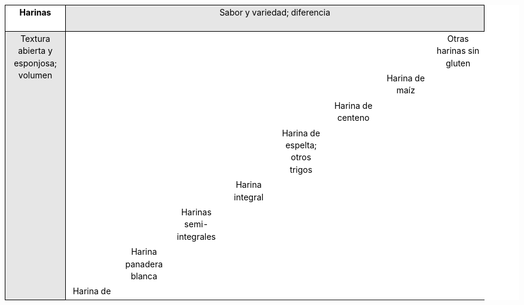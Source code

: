 <table border="0" frame="VOID" rules="NONE" cellspacing="0"><colgroup><col width="86"><col width="86"><col width="86"><col width="86"><col width="86"><col width="86"><col width="86"><col width="86"><col width="86"></colgroup><tbody><tr><td style="border: 1px solid #000000;" align="CENTER" valign="MIDDLE" width="86" height="38"><strong><span style="color: #000000;">Harinas</span></strong></td><td style="border-top: 1px solid #000000; border-bottom: 1px solid #000000; border-right: 1px solid #000000;" colspan="8" align="CENTER" valign="MIDDLE" bgcolor="#E6E6E6" width="685"><span style="color: #000000;">Sabor y variedad; diferencia</span></td></tr><tr><td style="border-bottom: 1px solid #000000; border-left: 1px solid #000000; border-right: 1px solid #000000;" rowspan="8" align="CENTER" valign="MIDDLE" bgcolor="#E6E6E6" height="394"><span style="color: #000000;">Textura abierta y esponjosa; volumen</span></td><td align="CENTER" valign="MIDDLE"><span style="color: #000000;">&nbsp;</span></td><td align="CENTER" valign="MIDDLE"><span style="color: #000000;">&nbsp;</span></td><td align="CENTER" valign="MIDDLE"><span style="color: #000000;">&nbsp;</span></td><td align="CENTER" valign="MIDDLE"><span style="color: #000000;">&nbsp;</span></td><td align="CENTER" valign="MIDDLE"><span style="color: #000000;">&nbsp;</span></td><td align="CENTER" valign="MIDDLE"><span style="color: #000000;">&nbsp;</span></td><td align="CENTER" valign="MIDDLE"><span style="color: #000000;">&nbsp;</span></td><td align="CENTER" valign="MIDDLE"><span style="color: #000000;">Otras harinas sin gluten</span></td></tr><tr><td align="CENTER" valign="MIDDLE"><span style="color: #000000;">&nbsp;</span></td><td align="CENTER" valign="MIDDLE"><span style="color: #000000;">&nbsp;</span></td><td align="CENTER" valign="MIDDLE"><span style="color: #000000;">&nbsp;</span></td><td align="CENTER" valign="MIDDLE"><span style="color: #000000;">&nbsp;</span></td><td align="CENTER" valign="MIDDLE"><span style="color: #000000;">&nbsp;</span></td><td align="CENTER" valign="MIDDLE"><span style="color: #000000;">&nbsp;</span></td><td align="CENTER" valign="MIDDLE"><span style="color: #000000;">Harina de maíz</span></td><td align="CENTER" valign="MIDDLE"><span style="color: #000000;">&nbsp;</span></td></tr><tr><td align="CENTER" valign="MIDDLE"><span style="color: #000000;">&nbsp;</span></td><td align="CENTER" valign="MIDDLE"><span style="color: #000000;">&nbsp;</span></td><td align="CENTER" valign="MIDDLE"><span style="color: #000000;">&nbsp;</span></td><td align="CENTER" valign="MIDDLE"><span style="color: #000000;">&nbsp;</span></td><td align="CENTER" valign="MIDDLE"><span style="color: #000000;">&nbsp;</span></td><td align="CENTER" valign="MIDDLE"><span style="color: #000000;">Harina de centeno</span></td><td align="CENTER" valign="MIDDLE"><span style="color: #000000;">&nbsp;</span></td><td align="CENTER" valign="MIDDLE"><span style="color: #000000;">&nbsp;</span></td></tr><tr><td align="CENTER" valign="MIDDLE"><span style="color: #000000;">&nbsp;</span></td><td align="CENTER" valign="MIDDLE"><span style="color: #000000;">&nbsp;</span></td><td align="CENTER" valign="MIDDLE"><span style="color: #000000;">&nbsp;</span></td><td align="CENTER" valign="MIDDLE"><span style="color: #000000;">&nbsp;</span></td><td align="CENTER" valign="MIDDLE"><span style="color: #000000;">Harina de espelta; otros trigos</span></td><td align="CENTER" valign="MIDDLE"><span style="color: #000000;">&nbsp;</span></td><td align="CENTER" valign="MIDDLE"><span style="color: #000000;">&nbsp;</span></td><td align="CENTER" valign="MIDDLE"><span style="color: #000000;">&nbsp;</span></td></tr><tr><td align="CENTER" valign="MIDDLE"><span style="color: #000000;">&nbsp;</span></td><td align="CENTER" valign="MIDDLE"><span style="color: #000000;">&nbsp;</span></td><td align="CENTER" valign="MIDDLE"><span style="color: #000000;">&nbsp;</span></td><td align="CENTER" valign="MIDDLE"><span style="color: #000000;">Harina integral</span></td><td align="CENTER" valign="MIDDLE"><span style="color: #000000;">&nbsp;</span></td><td align="CENTER" valign="MIDDLE"><span style="color: #000000;">&nbsp;</span></td><td align="CENTER" valign="MIDDLE"><span style="color: #000000;">&nbsp;</span></td><td align="CENTER" valign="MIDDLE"><span style="color: #000000;">&nbsp;</span></td></tr><tr><td align="CENTER" valign="MIDDLE"><span style="color: #000000;">&nbsp;</span></td><td align="CENTER" valign="MIDDLE"><span style="color: #000000;">&nbsp;</span></td><td align="CENTER" valign="MIDDLE"><span style="color: #000000;">Harinas semi-integrales</span></td><td align="CENTER" valign="MIDDLE"><span style="color: #000000;">&nbsp;</span></td><td align="CENTER" valign="MIDDLE"><span style="color: #000000;">&nbsp;</span></td><td align="CENTER" valign="MIDDLE"><span style="color: #000000;">&nbsp;</span></td><td align="CENTER" valign="MIDDLE"><span style="color: #000000;">&nbsp;</span></td><td align="CENTER" valign="MIDDLE"><span style="color: #000000;">&nbsp;</span></td></tr><tr><td align="CENTER" valign="MIDDLE"><span style="color: #000000;">&nbsp;</span></td><td align="CENTER" valign="MIDDLE"><span style="color: #000000;">Harina panadera blanca</span></td><td align="CENTER" valign="MIDDLE"><span style="color: #000000;">&nbsp;</span></td><td align="CENTER" valign="MIDDLE"><span style="color: #000000;">&nbsp;</span></td><td align="CENTER" valign="MIDDLE"><span style="color: #000000;">&nbsp;</span></td><td align="CENTER" valign="MIDDLE"><span style="color: #000000;">&nbsp;</span></td><td align="CENTER" valign="MIDDLE"><span style="color: #000000;">&nbsp;</span></td><td align="CENTER" valign="MIDDLE"><span style="color: #000000;">&nbsp;</span></td></tr><tr><td align="CENTER" valign="MIDDLE"><span style="color: #000000;">Harina de